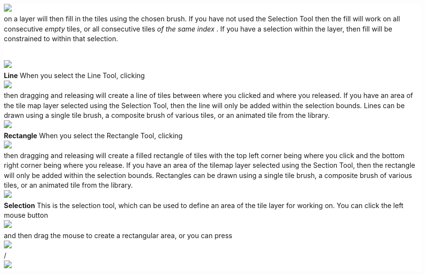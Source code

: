 <img
src="https://gms.magecorn.com/Manual/assets/Images/Icons/Icon_LMB.png" /><br />
on a layer will then fill in the tiles using the chosen brush. If you
have not used the Selection Tool then the fill will work on all
consecutive <em>empty</em> tiles, or all consecutive tiles <em>of the
same index</em> . If you have a selection within the layer, then fill
will be constrained to within that selection.</td>
</tr>
<tr class="even">
<td><br />
<img
src="https://gms.magecorn.com/Manual/assets/Images/Icons/Icon_Tile_Line.png" /><br />
</td>
<td><strong>Line</strong></td>
<td>When you select the Line Tool, clicking<br />
<img
src="https://gms.magecorn.com/Manual/assets/Images/Icons/Icon_LMB.png" /><br />
then dragging and releasing will create a line of tiles between where
you clicked and where you released. If you have an area of the tile map
layer selected using the Selection Tool, then the line will only be
added within the selection bounds. Lines can be drawn using a single
tile brush, a composite brush of various tiles, or an animated tile from
the library.</td>
</tr>
<tr class="odd">
<td><br />
<img
src="https://gms.magecorn.com/Manual/assets/Images/Icons/Icon_Tile_Rectangle.png" /><br />
</td>
<td><strong>Rectangle</strong></td>
<td>When you select the Rectangle Tool, clicking<br />
<img
src="https://gms.magecorn.com/Manual/assets/Images/Icons/Icon_LMB.png" /><br />
then dragging and releasing will create a filled rectangle of tiles with
the top left corner being where you click and the bottom right corner
being where you release. If you have an area of the tilemap layer
selected using the Section Tool, then the rectangle will only be added
within the selection bounds. Rectangles can be drawn using a single tile
brush, a composite brush of various tiles, or an animated tile from the
library.</td>
</tr>
<tr class="even">
<td><br />
<img
src="https://gms.magecorn.com/Manual/assets/Images/Icons/Icon_TileSelect.png" /><br />
</td>
<td><strong>Selection</strong></td>
<td>This is the selection tool, which can be used to define an area of
the tile layer for working on. You can click the left mouse button<br />
<img
src="https://gms.magecorn.com/Manual/assets/Images/Icons/Icon_LMB.png" /><br />
and then drag the mouse to create a rectangular area, or you can
press<br />
<img
src="https://gms.magecorn.com/Manual/assets/Images/Icons/Icon_Ctrl.png" /><br />
/<br />
<img
src="https://gms.magecorn.com/Manual/assets/Images/Icons/Icon_Cmd.png" /><br />